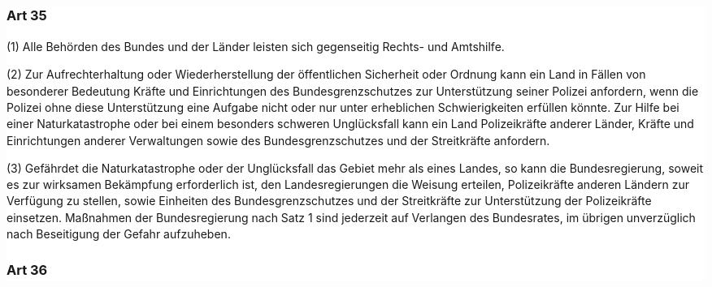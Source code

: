</div>

<span id="BJNR000010949BJNE005300314.html"></span>

### Art 35  

<div>

<div class="jnhtml">

<div>

<div class="jurAbsatz">

(1) Alle Behörden des Bundes und der Länder leisten sich gegenseitig
Rechts- und Amtshilfe.

</div>

<div class="jurAbsatz">

(2) Zur Aufrechterhaltung oder Wiederherstellung der öffentlichen
Sicherheit oder Ordnung kann ein Land in Fällen von besonderer Bedeutung
Kräfte und Einrichtungen des Bundesgrenzschutzes zur Unterstützung
seiner Polizei anfordern, wenn die Polizei ohne diese Unterstützung eine
Aufgabe nicht oder nur unter erheblichen Schwierigkeiten erfüllen
könnte. Zur Hilfe bei einer Naturkatastrophe oder bei einem besonders
schweren Unglücksfall kann ein Land Polizeikräfte anderer Länder, Kräfte
und Einrichtungen anderer Verwaltungen sowie des Bundesgrenzschutzes und
der Streitkräfte anfordern.

</div>

<div class="jurAbsatz">

(3) Gefährdet die Naturkatastrophe oder der Unglücksfall das Gebiet mehr
als eines Landes, so kann die Bundesregierung, soweit es zur wirksamen
Bekämpfung erforderlich ist, den Landesregierungen die Weisung erteilen,
Polizeikräfte anderen Ländern zur Verfügung zu stellen, sowie Einheiten
des Bundesgrenzschutzes und der Streitkräfte zur Unterstützung der
Polizeikräfte einsetzen. Maßnahmen der Bundesregierung nach Satz 1 sind
jederzeit auf Verlangen des Bundesrates, im übrigen unverzüglich nach
Beseitigung der Gefahr aufzuheben.

</div>

</div>

</div>

</div>

<span id="BJNR000010949BJNE005400314.html"></span>

### Art 36  

<div>

<div class="jnhtml">
